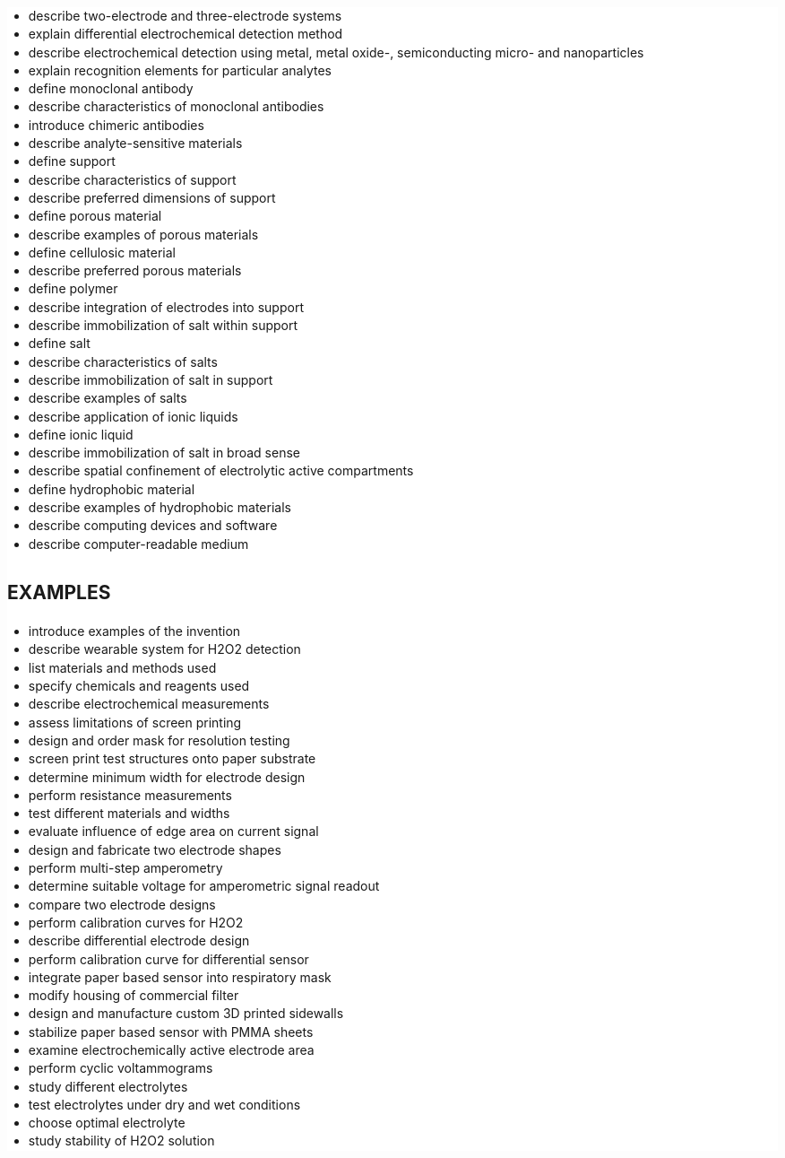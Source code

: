 - describe two-electrode and three-electrode systems
- explain differential electrochemical detection method
- describe electrochemical detection using metal, metal oxide-, semiconducting micro- and nanoparticles
- explain recognition elements for particular analytes
- define monoclonal antibody
- describe characteristics of monoclonal antibodies
- introduce chimeric antibodies
- describe analyte-sensitive materials
- define support
- describe characteristics of support
- describe preferred dimensions of support
- define porous material
- describe examples of porous materials
- define cellulosic material
- describe preferred porous materials
- define polymer
- describe integration of electrodes into support
- describe immobilization of salt within support
- define salt
- describe characteristics of salts
- describe immobilization of salt in support
- describe examples of salts
- describe application of ionic liquids
- define ionic liquid
- describe immobilization of salt in broad sense
- describe spatial confinement of electrolytic active compartments
- define hydrophobic material
- describe examples of hydrophobic materials
- describe computing devices and software
- describe computer-readable medium

## EXAMPLES

- introduce examples of the invention
- describe wearable system for H2O2 detection
- list materials and methods used
- specify chemicals and reagents used
- describe electrochemical measurements
- assess limitations of screen printing
- design and order mask for resolution testing
- screen print test structures onto paper substrate
- determine minimum width for electrode design
- perform resistance measurements
- test different materials and widths
- evaluate influence of edge area on current signal
- design and fabricate two electrode shapes
- perform multi-step amperometry
- determine suitable voltage for amperometric signal readout
- compare two electrode designs
- perform calibration curves for H2O2
- describe differential electrode design
- perform calibration curve for differential sensor
- integrate paper based sensor into respiratory mask
- modify housing of commercial filter
- design and manufacture custom 3D printed sidewalls
- stabilize paper based sensor with PMMA sheets
- examine electrochemically active electrode area
- perform cyclic voltammograms
- study different electrolytes
- test electrolytes under dry and wet conditions
- choose optimal electrolyte
- study stability of H2O2 solution